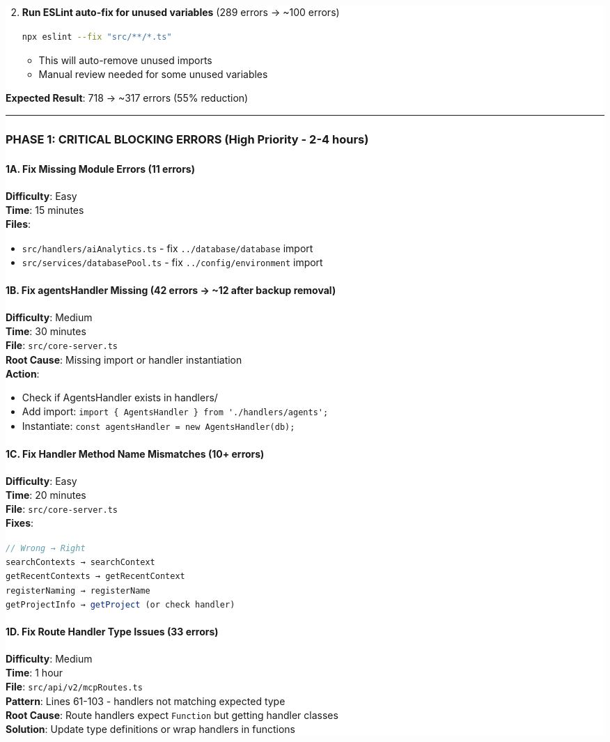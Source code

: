2. **Run ESLint auto-fix for unused variables** (289 errors → ~100 errors)
   ```bash
   npx eslint --fix "src/**/*.ts"
   ```
   - This will auto-remove unused imports
   - Manual review needed for some unused variables

**Expected Result**: 718 → ~317 errors (55% reduction)

---

### PHASE 1: CRITICAL BLOCKING ERRORS (High Priority - 2-4 hours)

#### 1A. Fix Missing Module Errors (11 errors)
**Difficulty**: Easy  
**Time**: 15 minutes  
**Files**: 
- `src/handlers/aiAnalytics.ts` - fix `../database/database` import
- `src/services/databasePool.ts` - fix `../config/environment` import

#### 1B. Fix agentsHandler Missing (42 errors → ~12 after backup removal)
**Difficulty**: Medium  
**Time**: 30 minutes  
**File**: `src/core-server.ts`  
**Root Cause**: Missing import or handler instantiation  
**Action**: 
- Check if AgentsHandler exists in handlers/
- Add import: `import { AgentsHandler } from './handlers/agents';`
- Instantiate: `const agentsHandler = new AgentsHandler(db);`

#### 1C. Fix Handler Method Name Mismatches (10+ errors)
**Difficulty**: Easy  
**Time**: 20 minutes  
**File**: `src/core-server.ts`  
**Fixes**:
```typescript
// Wrong → Right
searchContexts → searchContext
getRecentContexts → getRecentContext
registerNaming → registerName
getProjectInfo → getProject (or check handler)
```

#### 1D. Fix Route Handler Type Issues (33 errors)
**Difficulty**: Medium  
**Time**: 1 hour  
**File**: `src/api/v2/mcpRoutes.ts`  
**Pattern**: Lines 61-103 - handlers not matching expected type  
**Root Cause**: Route handlers expect `Function` but getting handler classes  
**Solution**: Update type definitions or wrap handlers in functions
